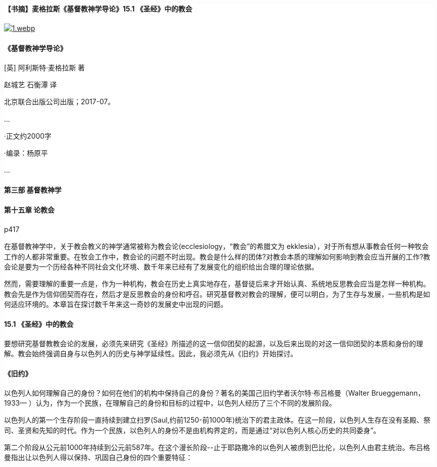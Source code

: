
#### 【书摘】麦格拉斯《基督教神学导论》15.1  《圣经》中的教会



[![1.webp](https://i.postimg.cc/C1KgFKLS/1.webp)](https://postimg.cc/DWRD6nXM)


#### 《基督教神学导论》

[英] 阿利斯特·麦格拉斯 著

赵城艺 石衡潭 译

北京联合出版公司出版；2017-07。

...

·正文约2000字 

 ·编录：杨原平

...





#### 第三部 基督教神学



#### 第十五章 论教会



p417



在基督教神学中，关于教会教义的神学通常被称为教会论(ecclesiology，“教会”的希腊文为 ekklesia），对于所有想从事教会任何一种牧会工作的人都非常重要。在牧会工作中，教会论的问题不时出现。教会是什么样的团体?对教会本质的理解如何影响到教会应当开展的工作?教会论是要为一个历经各种不同社会文化环境、数千年来已经有了发展变化的组织给出合理的理论依据。

然而，需要理解的重要一点是，作为一种机构，教会在历史上真实地存在，基督徒后来才开始认真、系统地反思教会应当是怎样一种机构。教会先是作为信仰团契而存在，然后才是反思教会的身份和呼召。研究基督教对教会的理解，便可以明白，为了生存与发展，一些机构是如何适应环境的。本章旨在探讨数千年来这一奇妙的发展史中出现的问题。



#### 15.1  《圣经》中的教会


要想研究基督教教会论的发展，必须先来研究《圣经》所描述的这一信仰团契的起源，以及后来出现的对这一信仰团契的本质和身份的理解。教会始终强调自身与以色列人的历史与神学延续性。因此，我必须先从《旧约》开始探讨。



#### 《旧约》

以色列人如何理解自己的身份？如何在他们的机构中保持自己的身份？著名的美国己旧约学者沃尔特·布吕格曼（Walter Brueggemann， 1933— ）认为，作为一个民族，在理解自己的身份和目标的过程中，以色列人经历了三个不同的发展阶段。

以色列人的第一个生存阶段一直持续到建立扫罗(Saul,约前1250-前1000年)统治下的君主政体。在这一阶段，以色列人生存在没有圣殿、祭司、圣贤和先知的时代。作为一个民族，以色列人的身份不是由机构界定的，而是通过“对以色列人核心历史的共同委身”。

第二个阶段从公元前1000年持续到公元前587年。在这个漫长阶段--止于耶路撒冷的以色列人被虏到巴比伦，以色列人由君主统治。布吕格曼指出让以色列人得以保持、巩固自己身份的四个重要特征：


